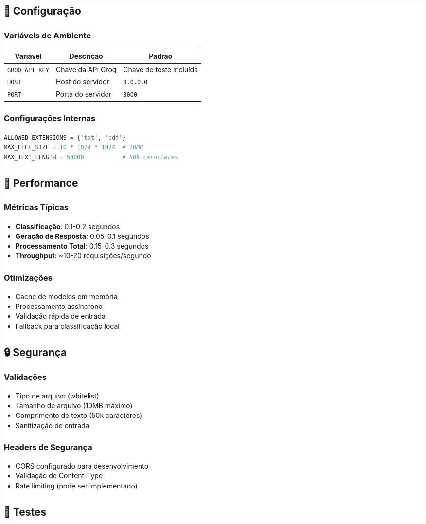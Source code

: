 ## 🔧 Configuração

### Variáveis de Ambiente

| Variável | Descrição | Padrão |
|----------|-----------|---------|
| `GROQ_API_KEY` | Chave da API Groq | Chave de teste incluída |
| `HOST` | Host do servidor | `0.0.0.0` |
| `PORT` | Porta do servidor | `8000` |

### Configurações Internas

```python
ALLOWED_EXTENSIONS = {'txt', 'pdf'}
MAX_FILE_SIZE = 10 * 1024 * 1024  # 10MB
MAX_TEXT_LENGTH = 50000           # 50k caracteres
```

## 🚀 Performance

### Métricas Típicas
- **Classificação**: 0.1-0.2 segundos
- **Geração de Resposta**: 0.05-0.1 segundos
- **Processamento Total**: 0.15-0.3 segundos
- **Throughput**: ~10-20 requisições/segundo

### Otimizações
- Cache de modelos em memória
- Processamento assíncrono
- Validação rápida de entrada
- Fallback para classificação local

## 🔒 Segurança

### Validações
- Tipo de arquivo (whitelist)
- Tamanho de arquivo (10MB máximo)
- Comprimento de texto (50k caracteres)
- Sanitização de entrada

### Headers de Segurança
- CORS configurado para desenvolvimento
- Validação de Content-Type
- Rate limiting (pode ser implementado)

## 🧪 Testes
